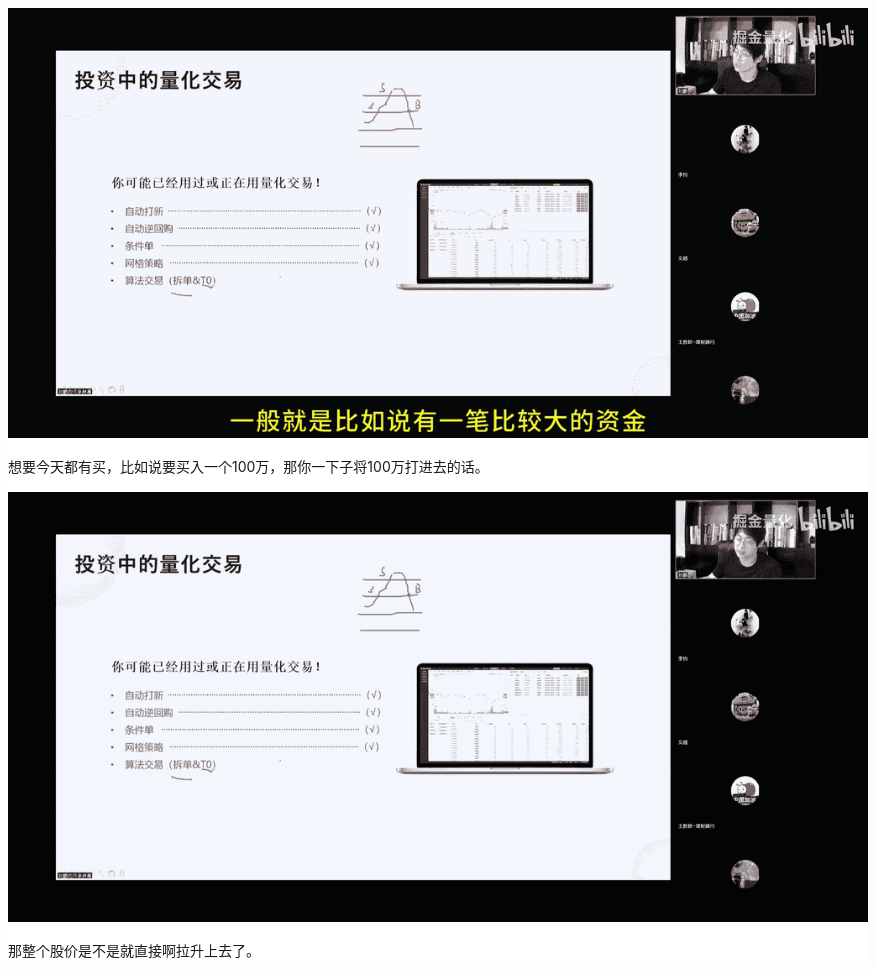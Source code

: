 ![](img/be11567a3716958b56860c185ebca1c6_240.png)

想要今天都有买，比如说要买入一个100万，那你一下子将100万打进去的话。

![](img/be11567a3716958b56860c185ebca1c6_242.png)

那整个股价是不是就直接啊拉升上去了。
